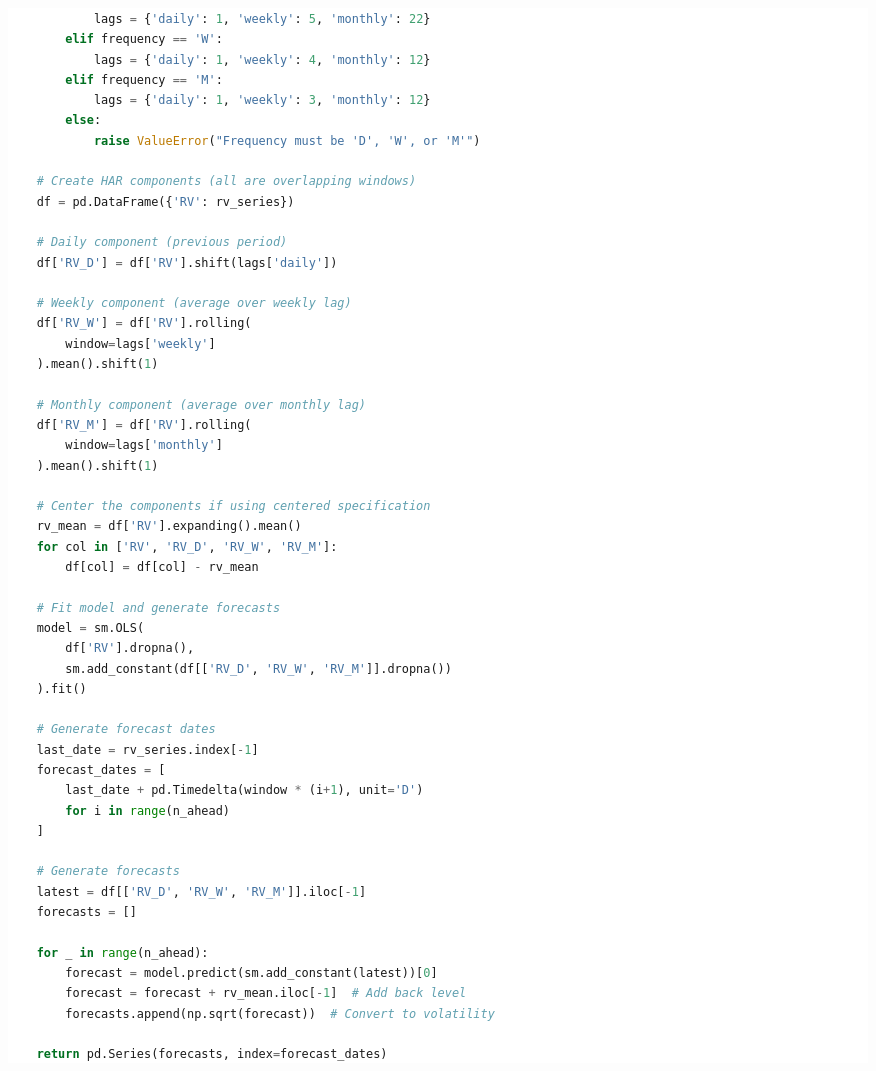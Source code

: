 ``` python
            lags = {'daily': 1, 'weekly': 5, 'monthly': 22}
        elif frequency == 'W':
            lags = {'daily': 1, 'weekly': 4, 'monthly': 12}
        elif frequency == 'M':
            lags = {'daily': 1, 'weekly': 3, 'monthly': 12}
        else:
            raise ValueError("Frequency must be 'D', 'W', or 'M'")

    # Create HAR components (all are overlapping windows)
    df = pd.DataFrame({'RV': rv_series})
    
    # Daily component (previous period)
    df['RV_D'] = df['RV'].shift(lags['daily'])
    
    # Weekly component (average over weekly lag)
    df['RV_W'] = df['RV'].rolling(
        window=lags['weekly']
    ).mean().shift(1)
    
    # Monthly component (average over monthly lag)
    df['RV_M'] = df['RV'].rolling(
        window=lags['monthly']
    ).mean().shift(1)
    
    # Center the components if using centered specification
    rv_mean = df['RV'].expanding().mean()
    for col in ['RV', 'RV_D', 'RV_W', 'RV_M']:
        df[col] = df[col] - rv_mean
    
    # Fit model and generate forecasts
    model = sm.OLS(
        df['RV'].dropna(), 
        sm.add_constant(df[['RV_D', 'RV_W', 'RV_M']].dropna())
    ).fit()
    
    # Generate forecast dates
    last_date = rv_series.index[-1]
    forecast_dates = [
        last_date + pd.Timedelta(window * (i+1), unit='D')
        for i in range(n_ahead)
    ]
    
    # Generate forecasts
    latest = df[['RV_D', 'RV_W', 'RV_M']].iloc[-1]
    forecasts = []
    
    for _ in range(n_ahead):
        forecast = model.predict(sm.add_constant(latest))[0]
        forecast = forecast + rv_mean.iloc[-1]  # Add back level
        forecasts.append(np.sqrt(forecast))  # Convert to volatility
    
    return pd.Series(forecasts, index=forecast_dates)
```
